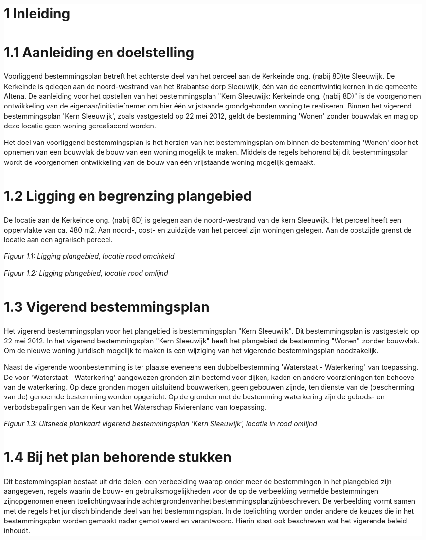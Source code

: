 # **1 Inleiding**

# **1.1 Aanleiding en doelstelling**

Voorliggend bestemmingsplan betreft het achterste deel van het perceel aan de Kerkeinde ong. (nabij 8D)te Sleeuwijk. De Kerkeinde is gelegen aan de noord-westrand van het Brabantse dorp Sleeuwijk, één van de eenentwintig kernen in de gemeente Altena. De aanleiding voor het opstellen van het bestemmingsplan "Kern Sleeuwijk: Kerkeinde ong. (nabij 8D)" is de voorgenomen ontwikkeling van de eigenaar/initiatiefnemer om hier één vrijstaande grondgebonden woning te realiseren. Binnen het vigerend bestemmingsplan 'Kern Sleeuwijk', zoals vastgesteld op 22 mei 2012, geldt de bestemming 'Wonen' zonder bouwvlak en mag op deze locatie geen woning gerealiseerd worden.

Het doel van voorliggend bestemmingsplan is het herzien van het bestemmingsplan om binnen de bestemming 'Wonen' door het opnemen van een bouwvlak de bouw van een woning mogelijk te maken. Middels de regels behorend bij dit bestemmingsplan wordt de voorgenomen ontwikkeling van de bouw van één vrijstaande woning mogelijk gemaakt.

# **1.2 Ligging en begrenzing plangebied**

De locatie aan de Kerkeinde ong. (nabij 8D) is gelegen aan de noord-westrand van de kern Sleeuwijk. Het perceel heeft een oppervlakte van ca. 480 m2. Aan noord-, oost- en zuidzijde van het perceel zijn woningen gelegen. Aan de oostzijde grenst de locatie aan een agrarisch perceel.

*Figuur 1.1: Ligging plangebied, locatie rood omcirkeld*

*Figuur 1.2: Ligging plangebied, locatie rood omlijnd*

# **1.3 Vigerend bestemmingsplan**

Het vigerend bestemmingsplan voor het plangebied is bestemmingsplan "Kern Sleeuwijk". Dit bestemmingsplan is vastgesteld op 22 mei 2012. In het vigerend bestemmingsplan "Kern Sleeuwijk" heeft het plangebied de bestemming "Wonen" zonder bouwvlak. Om de nieuwe woning juridisch mogelijk te maken is een wijziging van het vigerende bestemmingsplan noodzakelijk.

Naast de vigerende woonbestemming is ter plaatse eveneens een dubbelbestemming 'Waterstaat - Waterkering' van toepassing. De voor 'Waterstaat - Waterkering' aangewezen gronden zijn bestemd voor dijken, kaden en andere voorzieningen ten behoeve van de waterkering. Op deze gronden mogen uitsluitend bouwwerken, geen gebouwen zijnde, ten dienste van de (bescherming van de) genoemde bestemming worden opgericht. Op de gronden met de bestemming waterkering zijn de gebods- en verbodsbepalingen van de Keur van het Waterschap Rivierenland van toepassing.

*Figuur 1.3: Uitsnede plankaart vigerend bestemmingsplan 'Kern Sleeuwijk', locatie in rood omlijnd*

# **1.4 Bij het plan behorende stukken**

Dit bestemmingsplan bestaat uit drie delen: een verbeelding waarop onder meer de bestemmingen in het plangebied zijn aangegeven, regels waarin de bouw- en gebruiksmogelijkheden voor de op de verbeelding vermelde bestemmingen zijnopgenomen eneen toelichtingwaarinde achtergrondenvanhet bestemmingsplanzijnbeschreven. De verbeelding vormt samen met de regels het juridisch bindende deel van het bestemmingsplan. In de toelichting worden onder andere de keuzes die in het bestemmingsplan worden gemaakt nader gemotiveerd en verantwoord. Hierin staat ook beschreven wat het vigerende beleid inhoudt.
